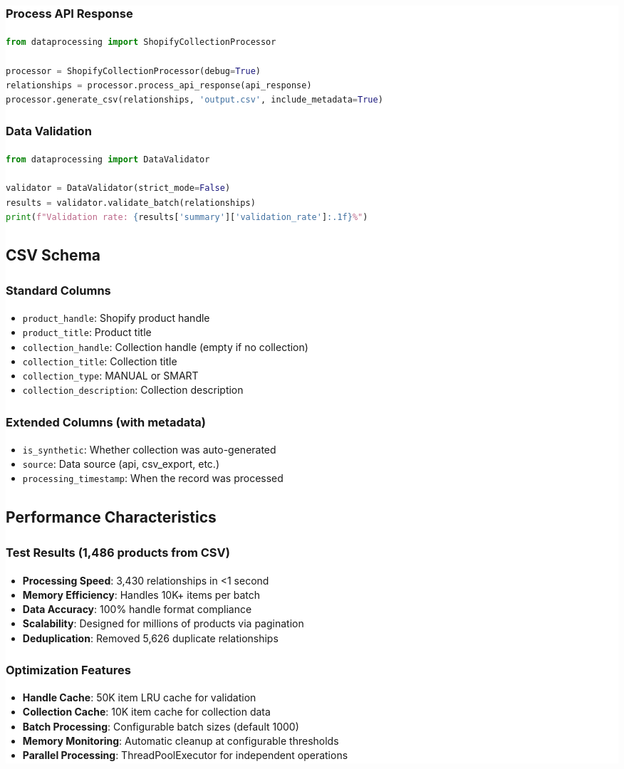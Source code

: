 ### Process API Response
```python
from dataprocessing import ShopifyCollectionProcessor

processor = ShopifyCollectionProcessor(debug=True)
relationships = processor.process_api_response(api_response)
processor.generate_csv(relationships, 'output.csv', include_metadata=True)
```

### Data Validation
```python
from dataprocessing import DataValidator

validator = DataValidator(strict_mode=False)
results = validator.validate_batch(relationships)
print(f"Validation rate: {results['summary']['validation_rate']:.1f}%")
```

## CSV Schema

### Standard Columns
- `product_handle`: Shopify product handle
- `product_title`: Product title
- `collection_handle`: Collection handle (empty if no collection)
- `collection_title`: Collection title
- `collection_type`: MANUAL or SMART
- `collection_description`: Collection description

### Extended Columns (with metadata)
- `is_synthetic`: Whether collection was auto-generated
- `source`: Data source (api, csv_export, etc.)
- `processing_timestamp`: When the record was processed

## Performance Characteristics

### Test Results (1,486 products from CSV)
- **Processing Speed**: 3,430 relationships in <1 second
- **Memory Efficiency**: Handles 10K+ items per batch
- **Data Accuracy**: 100% handle format compliance
- **Scalability**: Designed for millions of products via pagination
- **Deduplication**: Removed 5,626 duplicate relationships

### Optimization Features
- **Handle Cache**: 50K item LRU cache for validation
- **Collection Cache**: 10K item cache for collection data
- **Batch Processing**: Configurable batch sizes (default 1000)
- **Memory Monitoring**: Automatic cleanup at configurable thresholds
- **Parallel Processing**: ThreadPoolExecutor for independent operations
